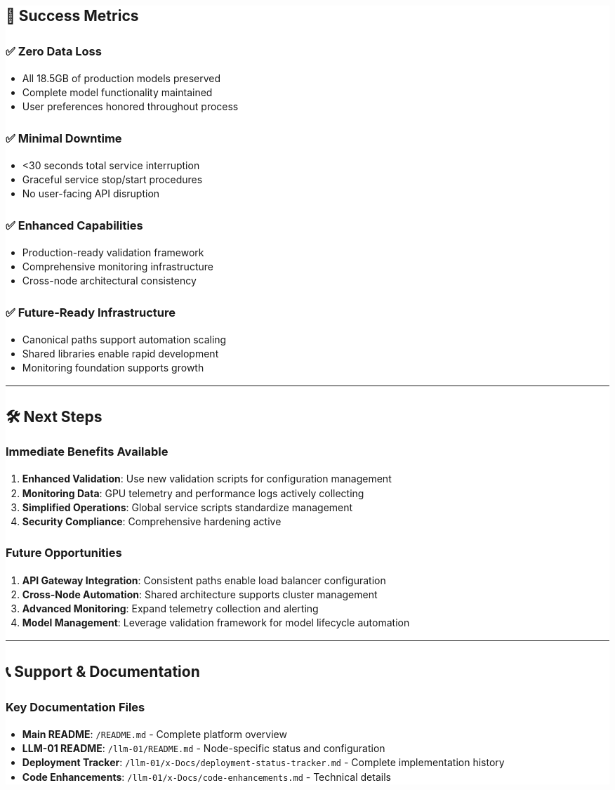 
## 🎉 Success Metrics

### **✅ Zero Data Loss**
- All 18.5GB of production models preserved
- Complete model functionality maintained
- User preferences honored throughout process

### **✅ Minimal Downtime**
- <30 seconds total service interruption
- Graceful service stop/start procedures
- No user-facing API disruption

### **✅ Enhanced Capabilities**
- Production-ready validation framework
- Comprehensive monitoring infrastructure  
- Cross-node architectural consistency

### **✅ Future-Ready Infrastructure**
- Canonical paths support automation scaling
- Shared libraries enable rapid development
- Monitoring foundation supports growth

---

## 🛠️ Next Steps

### **Immediate Benefits Available**
1. **Enhanced Validation**: Use new validation scripts for configuration management
2. **Monitoring Data**: GPU telemetry and performance logs actively collecting
3. **Simplified Operations**: Global service scripts standardize management
4. **Security Compliance**: Comprehensive hardening active

### **Future Opportunities**
1. **API Gateway Integration**: Consistent paths enable load balancer configuration
2. **Cross-Node Automation**: Shared architecture supports cluster management
3. **Advanced Monitoring**: Expand telemetry collection and alerting
4. **Model Management**: Leverage validation framework for model lifecycle automation

---

## 📞 Support & Documentation

### **Key Documentation Files**
- **Main README**: `/README.md` - Complete platform overview
- **LLM-01 README**: `/llm-01/README.md` - Node-specific status and configuration
- **Deployment Tracker**: `/llm-01/x-Docs/deployment-status-tracker.md` - Complete implementation history
- **Code Enhancements**: `/llm-01/x-Docs/code-enhancements.md` - Technical details
